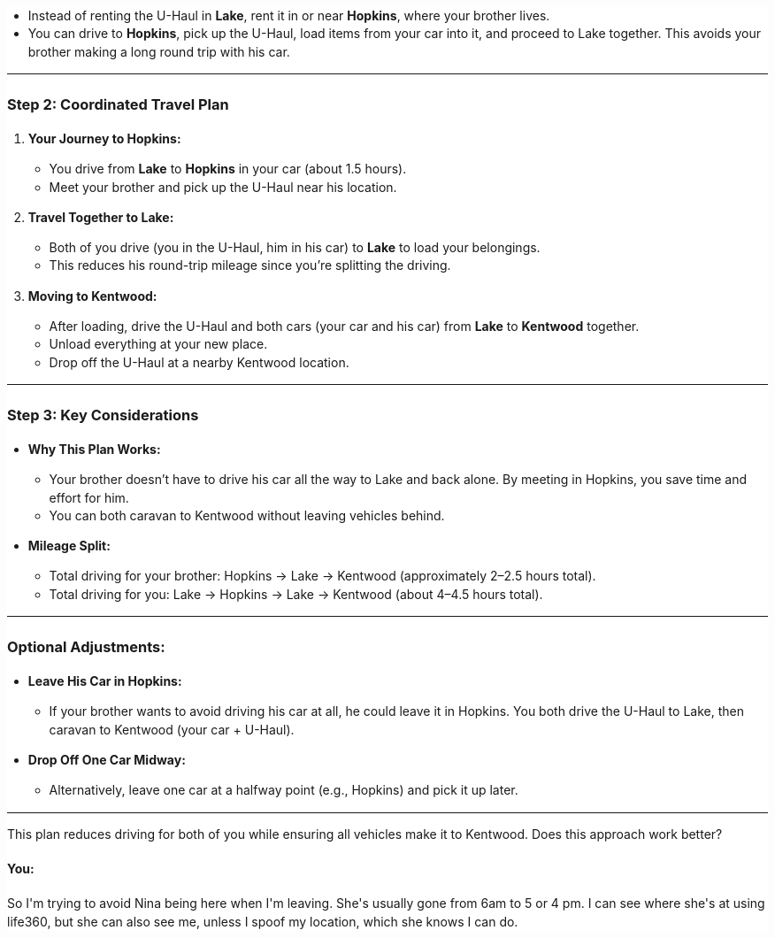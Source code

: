 - Instead of renting the U-Haul in **Lake**, rent it in or near **Hopkins**, where your brother lives.
- You can drive to **Hopkins**, pick up the U-Haul, load items from your car into it, and proceed to Lake together. This avoids your brother making a long round trip with his car.

---

### **Step 2: Coordinated Travel Plan**

1. **Your Journey to Hopkins:**
   - You drive from **Lake** to **Hopkins** in your car (about 1.5 hours).
   - Meet your brother and pick up the U-Haul near his location.

2. **Travel Together to Lake:**
   - Both of you drive (you in the U-Haul, him in his car) to **Lake** to load your belongings.
   - This reduces his round-trip mileage since you’re splitting the driving.

3. **Moving to Kentwood:**
   - After loading, drive the U-Haul and both cars (your car and his car) from **Lake** to **Kentwood** together.
   - Unload everything at your new place.
   - Drop off the U-Haul at a nearby Kentwood location.

---

### **Step 3: Key Considerations**

- **Why This Plan Works:**
  - Your brother doesn’t have to drive his car all the way to Lake and back alone. By meeting in Hopkins, you save time and effort for him.
  - You can both caravan to Kentwood without leaving vehicles behind.

- **Mileage Split:**
  - Total driving for your brother: Hopkins → Lake → Kentwood (approximately 2–2.5 hours total).
  - Total driving for you: Lake → Hopkins → Lake → Kentwood (about 4–4.5 hours total).

---

### **Optional Adjustments:**

- **Leave His Car in Hopkins:**
  - If your brother wants to avoid driving his car at all, he could leave it in Hopkins. You both drive the U-Haul to Lake, then caravan to Kentwood (your car + U-Haul).

- **Drop Off One Car Midway:**
  - Alternatively, leave one car at a halfway point (e.g., Hopkins) and pick it up later.

---

This plan reduces driving for both of you while ensuring all vehicles make it to Kentwood. Does this approach work better?


#### You:
So I'm trying to avoid Nina being here when I'm leaving. She's usually gone from 6am to 5 or 4 pm. I can see where she's at using life360, but she can also see me, unless I spoof my location, which she knows I can do. 
